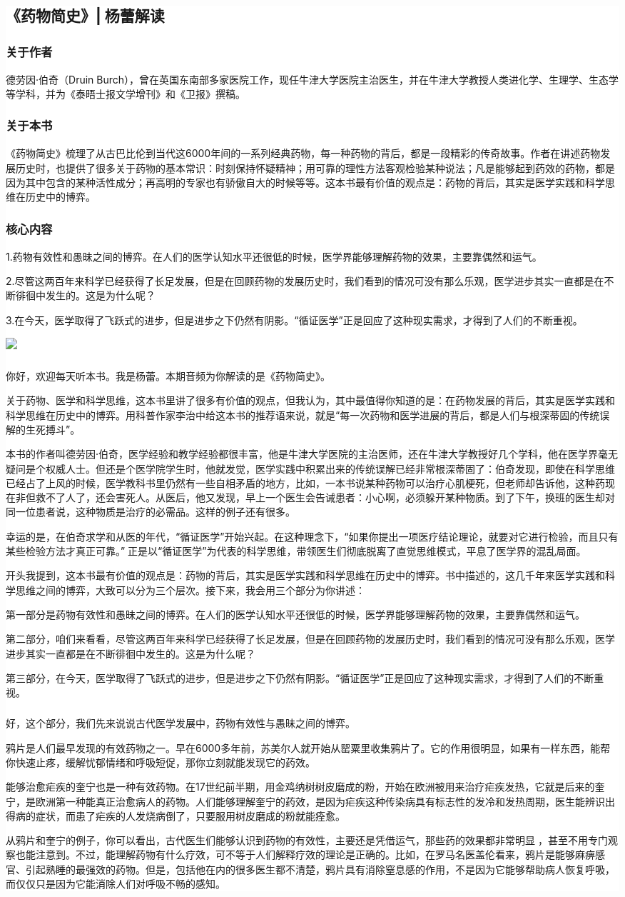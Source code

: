 ## 《药物简史》| 杨蕾解读

### 关于作者

德劳因·伯奇（Druin Burch），曾在英国东南部多家医院工作，现任牛津大学医院主治医生，并在牛津大学教授人类进化学、生理学、生态学等学科，并为《泰晤士报文学增刊》和《卫报》撰稿。

### 关于本书

《药物简史》梳理了从古巴比伦到当代这6000年间的一系列经典药物，每一种药物的背后，都是一段精彩的传奇故事。作者在讲述药物发展历史时，也提供了很多关于药物的基本常识：时刻保持怀疑精神；用可靠的理性方法客观检验某种说法；凡是能够起到药效的药物，都是因为其中包含的某种活性成分；再高明的专家也有骄傲自大的时候等等。这本书最有价值的观点是：药物的背后，其实是医学实践和科学思维在历史中的博弈。

### 核心内容

1.药物有效性和愚昧之间的博弈。在人们的医学认知水平还很低的时候，医学界能够理解药物的效果，主要靠偶然和运气。

2.尽管这两百年来科学已经获得了长足发展，但是在回顾药物的发展历史时，我们看到的情况可没有那么乐观，医学进步其实一直都是在不断徘徊中发生的。这是为什么呢？

3.在今天，医学取得了飞跃式的进步，但是进步之下仍然有阴影。“循证医学”正是回应了这种现实需求，才得到了人们的不断重视。

<img  src="https://piccdn3.umiwi.com/img/201908/04/201908041055162111534719.jpg" width="0"/>

###    



你好，欢迎每天听本书。我是杨蕾。本期音频为你解读的是《药物简史》。

关于药物、医学和科学思维，这本书里讲了很多有价值的观点，但我认为，其中最值得你知道的是：在药物发展的背后，其实是医学实践和科学思维在历史中的博弈。用科普作家李治中给这本书的推荐语来说，就是“每一次药物和医学进展的背后，都是人们与根深蒂固的传统误解的生死搏斗”。

本书的作者叫德劳因·伯奇，医学经验和教学经验都很丰富，他是牛津大学医院的主治医师，还在牛津大学教授好几个学科，他在医学界毫无疑问是个权威人士。但还是个医学院学生时，他就发觉，医学实践中积累出来的传统误解已经非常根深蒂固了：伯奇发现，即使在科学思维已经占了上风的时候，医学教科书里仍然有一些自相矛盾的地方，比如，一本书说某种药物可以治疗心肌梗死，但老师却告诉他，这种药现在非但救不了人了，还会害死人。从医后，他又发现，早上一个医生会告诫患者：小心啊，必须躲开某种物质。到了下午，换班的医生却对同一位患者说，这种物质是治疗的必需品。这样的例子还有很多。

幸运的是，在伯奇求学和从医的年代，“循证医学”开始兴起。在这种理念下，“如果你提出一项医疗结论理论，就要对它进行检验，而且只有某些检验方法才真正可靠。” 正是以“循证医学”为代表的科学思维，带领医生们彻底脱离了直觉思维模式，平息了医学界的混乱局面。

开头我提到，这本书最有价值的观点是：药物的背后，其实是医学实践和科学思维在历史中的博弈。书中描述的，这几千年来医学实践和科学思维之间的博弈，大致可以分为三个层次。接下来，我会用三个部分为你讲述：

第一部分是药物有效性和愚昧之间的博弈。在人们的医学认知水平还很低的时候，医学界能够理解药物的效果，主要靠偶然和运气。

第二部分，咱们来看看，尽管这两百年来科学已经获得了长足发展，但是在回顾药物的发展历史时，我们看到的情况可没有那么乐观，医学进步其实一直都是在不断徘徊中发生的。这是为什么呢？

第三部分，在今天，医学取得了飞跃式的进步，但是进步之下仍然有阴影。“循证医学”正是回应了这种现实需求，才得到了人们的不断重视。

###     



好，这个部分，我们先来说说古代医学发展中，药物有效性与愚昧之间的博弈。

鸦片是人们最早发现的有效药物之一。早在6000多年前，苏美尔人就开始从罂粟里收集鸦片了。它的作用很明显，如果有一样东西，能帮你快速止疼，缓解忧郁情绪和呼吸短促，那你立刻就能发现它的药效。

能够治愈疟疾的奎宁也是一种有效药物。在17世纪前半期，用金鸡纳树树皮磨成的粉，开始在欧洲被用来治疗疟疾发热，它就是后来的奎宁，是欧洲第一种能真正治愈病人的药物。人们能够理解奎宁的药效，是因为疟疾这种传染病具有标志性的发冷和发热周期，医生能辨识出得病的症状，而患了疟疾的人发烧病倒了，只要服用树皮磨成的粉就能痊愈。

从鸦片和奎宁的例子，你可以看出，古代医生们能够认识到药物的有效性，主要还是凭借运气，那些药的效果都非常明显 ，甚至不用专门观察也能注意到。不过，能理解药物有什么疗效，可不等于人们解释疗效的理论是正确的。比如，在罗马名医盖伦看来，鸦片是能够麻痹感官、引起熟睡的最强效的药物。但是，包括他在内的很多医生都不清楚，鸦片具有消除窒息感的作用，不是因为它能够帮助病人恢复呼吸，而仅仅只是因为它能消除人们对呼吸不畅的感知。
